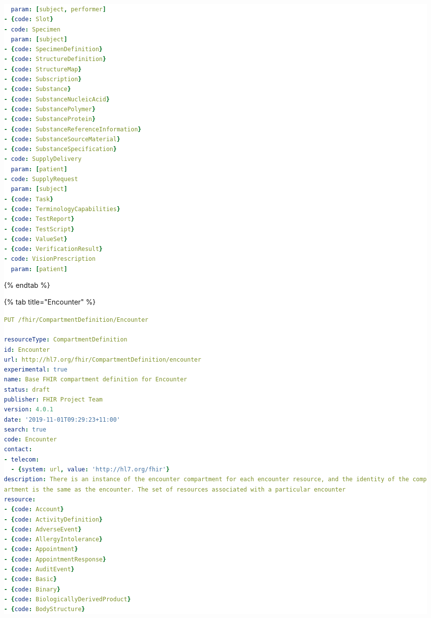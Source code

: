 ```yaml
  param: [subject, performer]
- {code: Slot}
- code: Specimen
  param: [subject]
- {code: SpecimenDefinition}
- {code: StructureDefinition}
- {code: StructureMap}
- {code: Subscription}
- {code: Substance}
- {code: SubstanceNucleicAcid}
- {code: SubstancePolymer}
- {code: SubstanceProtein}
- {code: SubstanceReferenceInformation}
- {code: SubstanceSourceMaterial}
- {code: SubstanceSpecification}
- code: SupplyDelivery
  param: [patient]
- code: SupplyRequest
  param: [subject]
- {code: Task}
- {code: TerminologyCapabilities}
- {code: TestReport}
- {code: TestScript}
- {code: ValueSet}
- {code: VerificationResult}
- code: VisionPrescription
  param: [patient]

```
{% endtab %}

{% tab title="Encounter" %}
```yaml
PUT /fhir/CompartmentDefinition/Encounter

resourceType: CompartmentDefinition
id: Encounter
url: http://hl7.org/fhir/CompartmentDefinition/encounter
experimental: true
name: Base FHIR compartment definition for Encounter
status: draft
publisher: FHIR Project Team
version: 4.0.1
date: '2019-11-01T09:29:23+11:00'
search: true
code: Encounter
contact:
- telecom:
  - {system: url, value: 'http://hl7.org/fhir'}
description: There is an instance of the encounter compartment for each encounter resource, and the identity of the compartment is the same as the encounter. The set of resources associated with a particular encounter
resource:
- {code: Account}
- {code: ActivityDefinition}
- {code: AdverseEvent}
- {code: AllergyIntolerance}
- {code: Appointment}
- {code: AppointmentResponse}
- {code: AuditEvent}
- {code: Basic}
- {code: Binary}
- {code: BiologicallyDerivedProduct}
- {code: BodyStructure}
```